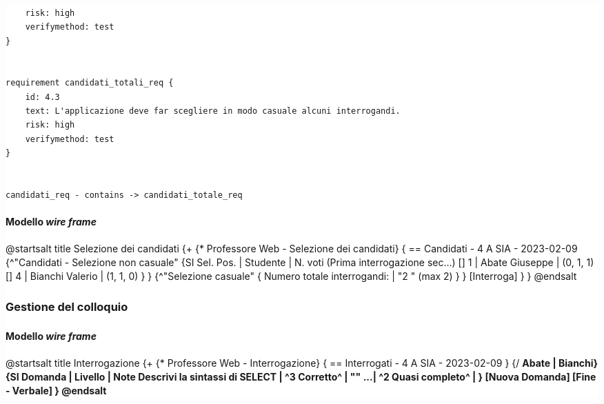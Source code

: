 ```mermaid
    risk: high
    verifymethod: test
}


requirement candidati_totali_req {
    id: 4.3
    text: L'applicazione deve far scegliere in modo casuale alcuni interrogandi.
    risk: high
    verifymethod: test
}


candidati_req - contains -> candidati_totale_req
```


#### Modello _wire frame_

@startsalt
title Selezione dei candidati
{+
{* Professore Web - Selezione dei candidati}
{
==  Candidati - 4 A SIA - 2023-02-09
{^"Candidati - Selezione non casuale"
{SI
    Sel. Pos. | Studente | N. voti (Prima interrogazione sec...)
    [] 1 | Abate Giuseppe   | (0, 1, 1)
    [] 4 | Bianchi Valerio  | (1, 1, 0)
}
}
{^"Selezione casuale"
  { Numero totale interrogandi: | "2 " (max 2) }
}
[Interroga]
}
}
@endsalt

### Gestione del colloquio

#### Modello _wire frame_

@startsalt
title Interrogazione
{+
{* Professore Web - Interrogazione}
{
== Interrogati - 4 A SIA - 2023-02-09
}
{/ <b>Abate | Bianchi}
{SI
    <b>Domanda | <b>Livello | <b>Note
    Descrivi la sintassi di SELECT | ^3 Corretto^ | ""
    ...| ^2 Quasi completo^ |
}
[Nuova Domanda]
[Fine - Verbale]
}
@endsalt
